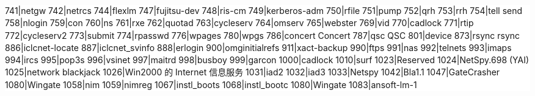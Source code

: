741|netgw
742|netrcs
744|flexlm
747|fujitsu-dev
748|ris-cm
749|kerberos-adm
750|rfile
751|pump
752|qrh
753|rrh
754|tell send
758|nlogin
759|con
760|ns
761|rxe
762|quotad
763|cycleserv
764|omserv
765|webster
769|vid
770|cadlock
771|rtip
772|cycleserv2
773|submit
774|rpasswd
776|wpages
780|wpgs
786|concert Concert
787|qsc QSC
801|device
873|rsync rsync
886|iclcnet-locate
887|iclcnet_svinfo
888|erlogin
900|omginitialrefs
911|xact-backup
990|ftps
991|nas
992|telnets
993|imaps
994|ircs
995|pop3s
996|vsinet
997|maitrd
998|busboy
999|garcon
1000|cadlock
1010|surf
1023|Reserved
1024|NetSpy.698 (YAI)
1025|network blackjack
1026|Win2000 的 Internet 信息服务
1031|iad2
1032|iad3
1033|Netspy
1042|Bla1.1
1047|GateCrasher
1080|Wingate
1058|nim
1059|nimreg
1067|instl_boots
1068|instl_bootc
1080|Wingate
1083|ansoft-lm-1